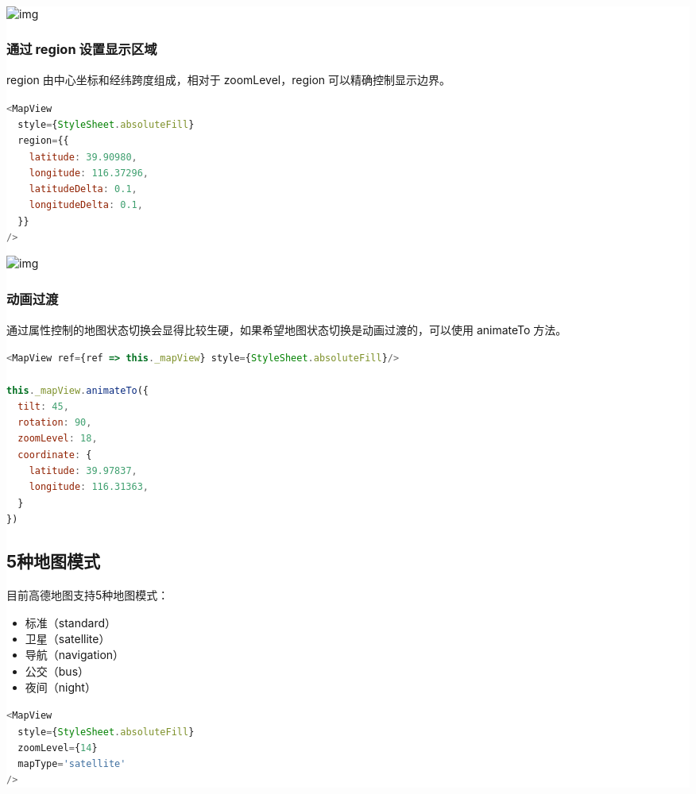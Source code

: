 ![img](https:////upload-images.jianshu.io/upload_images/51256-bb73ccc82dfe93d5.png?imageMogr2/auto-orient/strip|imageView2/2/w/300/format/webp)

### 通过 region 设置显示区域

region 由中心坐标和经纬跨度组成，相对于 zoomLevel，region 可以精确控制显示边界。



```javascript
<MapView
  style={StyleSheet.absoluteFill}
  region={{
    latitude: 39.90980,
    longitude: 116.37296,
    latitudeDelta: 0.1,
    longitudeDelta: 0.1,
  }}
/>
```

![img](https:////upload-images.jianshu.io/upload_images/51256-9c16804220467f8c.png?imageMogr2/auto-orient/strip|imageView2/2/w/300/format/webp)

### 动画过渡

通过属性控制的地图状态切换会显得比较生硬，如果希望地图状态切换是动画过渡的，可以使用 animateTo 方法。



```javascript
<MapView ref={ref => this._mapView} style={StyleSheet.absoluteFill}/>

this._mapView.animateTo({
  tilt: 45,
  rotation: 90,
  zoomLevel: 18,
  coordinate: {
    latitude: 39.97837,
    longitude: 116.31363,
  }
})
```

## 5种地图模式

目前高德地图支持5种地图模式：

- 标准（standard）
- 卫星（satellite）
- 导航（navigation）
- 公交（bus）
- 夜间（night）



```javascript
<MapView
  style={StyleSheet.absoluteFill}
  zoomLevel={14}
  mapType='satellite'
/>
```
